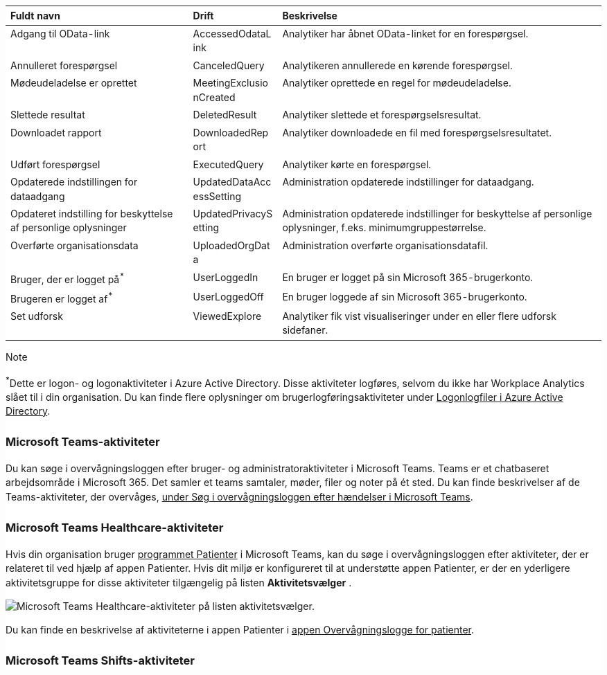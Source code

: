 |Fuldt navn|Drift|Beskrivelse|
|:-----|:-----|:-----|
|Adgang til OData-link|AccessedOdataLink|Analytiker har åbnet OData-linket for en forespørgsel.|
|Annulleret forespørgsel|CanceledQuery|Analytikeren annullerede en kørende forespørgsel.|
|Mødeudeladelse er oprettet|MeetingExclusionCreated|Analytiker oprettede en regel for mødeudeladelse.|
|Slettede resultat|DeletedResult|Analytiker slettede et forespørgselsresultat.|
|Downloadet rapport|DownloadedReport|Analytiker downloadede en fil med forespørgselsresultatet.|
|Udført forespørgsel|ExecutedQuery|Analytiker kørte en forespørgsel.|
|Opdaterede indstillingen for dataadgang|UpdatedDataAccessSetting|Administration opdaterede indstillinger for dataadgang.|
|Opdateret indstilling for beskyttelse af personlige oplysninger|UpdatedPrivacySetting|Administration opdaterede indstillinger for beskyttelse af personlige oplysninger, f.eks. minimumgruppestørrelse.|
|Overførte organisationsdata|UploadedOrgData|Administration overførte organisationsdatafil.|
|Bruger, der er logget på<sup>*</sup>| UserLoggedIn |En bruger er logget på sin Microsoft 365-brugerkonto.|
|Brugeren er logget af<sup>*</sup>| UserLoggedOff |En bruger loggede af sin Microsoft 365-brugerkonto.
|Set udforsk|ViewedExplore|Analytiker fik vist visualiseringer under en eller flere udforsk sidefaner.|

> [!NOTE]
> <sup>*</sup>Dette er logon- og logonaktiviteter i Azure Active Directory. Disse aktiviteter logføres, selvom du ikke har Workplace Analytics slået til i din organisation. Du kan finde flere oplysninger om brugerlogføringsaktiviteter under [Logonlogfiler i Azure Active Directory](/azure/active-directory/reports-monitoring/concept-sign-ins).

### <a name="microsoft-teams-activities"></a>Microsoft Teams-aktiviteter

Du kan søge i overvågningsloggen efter bruger- og administratoraktiviteter i Microsoft Teams. Teams er et chatbaseret arbejdsområde i Microsoft 365. Det samler et teams samtaler, møder, filer og noter på ét sted. Du kan finde beskrivelser af de Teams-aktiviteter, der overvåges, [under Søg i overvågningsloggen efter hændelser i Microsoft Teams](/microsoftteams/audit-log-events#teams-activities).

### <a name="microsoft-teams-healthcare-activities"></a>Microsoft Teams Healthcare-aktiviteter

Hvis din organisation bruger [programmet Patienter](/MicrosoftTeams/expand-teams-across-your-org/healthcare/patients-app-overview) i Microsoft Teams, kan du søge i overvågningsloggen efter aktiviteter, der er relateret til ved hjælp af appen Patienter. Hvis dit miljø er konfigureret til at understøtte appen Patienter, er der en yderligere aktivitetsgruppe for disse aktiviteter tilgængelig på listen **Aktivitetsvælger** .

![Microsoft Teams Healthcare-aktiviteter på listen aktivitetsvælger.](../media/TeamsHealthcareAuditActivities.png)

Du kan finde en beskrivelse af aktiviteterne i appen Patienter i [appen Overvågningslogge for patienter](/MicrosoftTeams/expand-teams-across-your-org/healthcare/patients-audit).

### <a name="microsoft-teams-shifts-activities"></a>Microsoft Teams Shifts-aktiviteter

